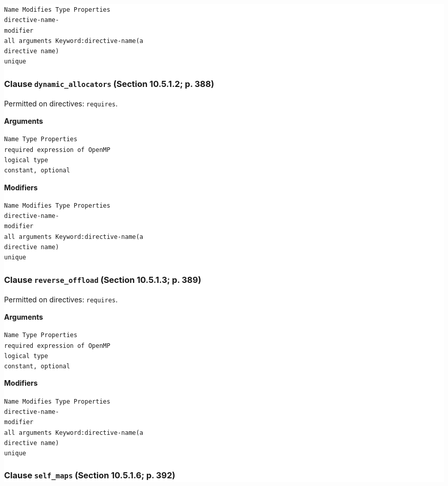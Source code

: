 `````ignore
Name Modifies Type Properties
directive-name-
modifier
all arguments Keyword:directive-name(a
directive name)
unique
`````

### Clause `dynamic_allocators` (Section 10.5.1.2; p. 388)

Permitted on directives: `requires`.

**Arguments**

`````ignore
Name Type Properties
required expression of OpenMP
logical type
constant, optional
`````

**Modifiers**

`````ignore
Name Modifies Type Properties
directive-name-
modifier
all arguments Keyword:directive-name(a
directive name)
unique
`````

### Clause `reverse_offload` (Section 10.5.1.3; p. 389)

Permitted on directives: `requires`.

**Arguments**

`````ignore
Name Type Properties
required expression of OpenMP
logical type
constant, optional
`````

**Modifiers**

`````ignore
Name Modifies Type Properties
directive-name-
modifier
all arguments Keyword:directive-name(a
directive name)
unique
`````

### Clause `self_maps` (Section 10.5.1.6; p. 392)
